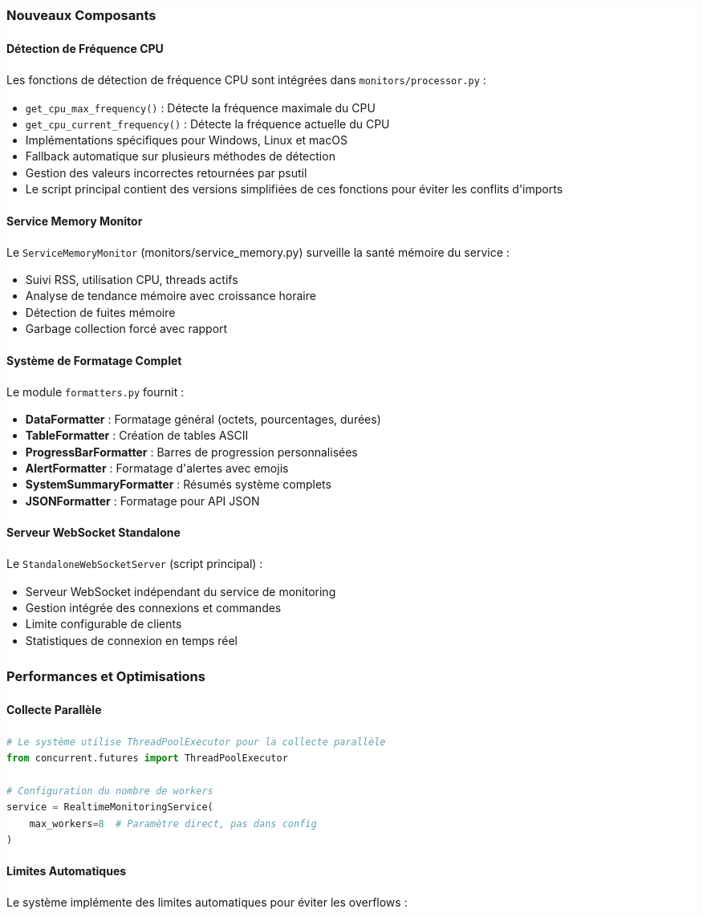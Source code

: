 ### Nouveaux Composants

#### Détection de Fréquence CPU
Les fonctions de détection de fréquence CPU sont intégrées dans `monitors/processor.py` :
- `get_cpu_max_frequency()` : Détecte la fréquence maximale du CPU
- `get_cpu_current_frequency()` : Détecte la fréquence actuelle du CPU
- Implémentations spécifiques pour Windows, Linux et macOS
- Fallback automatique sur plusieurs méthodes de détection
- Gestion des valeurs incorrectes retournées par psutil
- Le script principal contient des versions simplifiées de ces fonctions pour éviter les conflits d'imports

#### Service Memory Monitor
Le `ServiceMemoryMonitor` (monitors/service_memory.py) surveille la santé mémoire du service :
- Suivi RSS, utilisation CPU, threads actifs
- Analyse de tendance mémoire avec croissance horaire
- Détection de fuites mémoire
- Garbage collection forcé avec rapport

#### Système de Formatage Complet
Le module `formatters.py` fournit :
- **DataFormatter** : Formatage général (octets, pourcentages, durées)
- **TableFormatter** : Création de tables ASCII
- **ProgressBarFormatter** : Barres de progression personnalisées
- **AlertFormatter** : Formatage d'alertes avec emojis
- **SystemSummaryFormatter** : Résumés système complets
- **JSONFormatter** : Formatage pour API JSON

#### Serveur WebSocket Standalone
Le `StandaloneWebSocketServer` (script principal) :
- Serveur WebSocket indépendant du service de monitoring
- Gestion intégrée des connexions et commandes
- Limite configurable de clients
- Statistiques de connexion en temps réel

### Performances et Optimisations

#### Collecte Parallèle
```python
# Le système utilise ThreadPoolExecutor pour la collecte parallèle
from concurrent.futures import ThreadPoolExecutor

# Configuration du nombre de workers
service = RealtimeMonitoringService(
    max_workers=8  # Paramètre direct, pas dans config
)
```

#### Limites Automatiques

Le système implémente des limites automatiques pour éviter les overflows :
